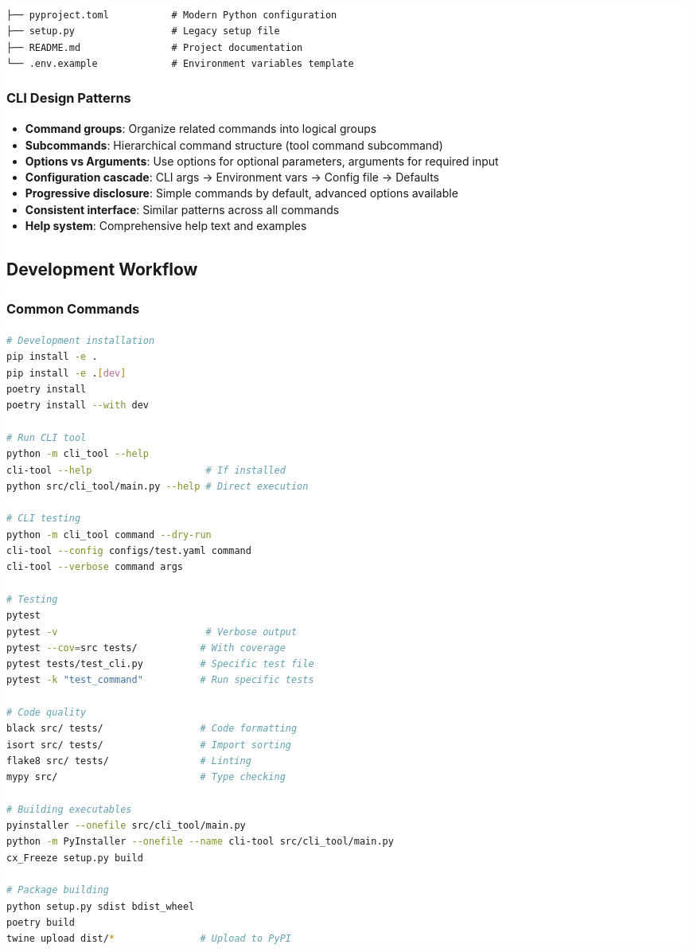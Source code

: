 ```
├── pyproject.toml           # Modern Python configuration
├── setup.py                 # Legacy setup file
├── README.md                # Project documentation
└── .env.example             # Environment variables template
```

### CLI Design Patterns
- **Command groups**: Organize related commands into logical groups
- **Subcommands**: Hierarchical command structure (tool command subcommand)
- **Options vs Arguments**: Use options for optional parameters, arguments for required input
- **Configuration cascade**: CLI args → Environment vars → Config file → Defaults
- **Progressive disclosure**: Simple commands by default, advanced options available
- **Consistent interface**: Similar patterns across all commands
- **Help system**: Comprehensive help text and examples

## Development Workflow

### Common Commands
```bash
# Development installation
pip install -e .
pip install -e .[dev]
poetry install
poetry install --with dev

# Run CLI tool
python -m cli_tool --help
cli-tool --help                    # If installed
python src/cli_tool/main.py --help # Direct execution

# CLI testing
python -m cli_tool command --dry-run
cli-tool --config configs/test.yaml command
cli-tool --verbose command args

# Testing
pytest
pytest -v                          # Verbose output
pytest --cov=src tests/           # With coverage
pytest tests/test_cli.py          # Specific test file
pytest -k "test_command"          # Run specific tests

# Code quality
black src/ tests/                 # Code formatting
isort src/ tests/                 # Import sorting
flake8 src/ tests/                # Linting
mypy src/                         # Type checking

# Building executables
pyinstaller --onefile src/cli_tool/main.py
python -m PyInstaller --onefile --name cli-tool src/cli_tool/main.py
cx_Freeze setup.py build

# Package building
python setup.py sdist bdist_wheel
poetry build
twine upload dist/*               # Upload to PyPI
```
